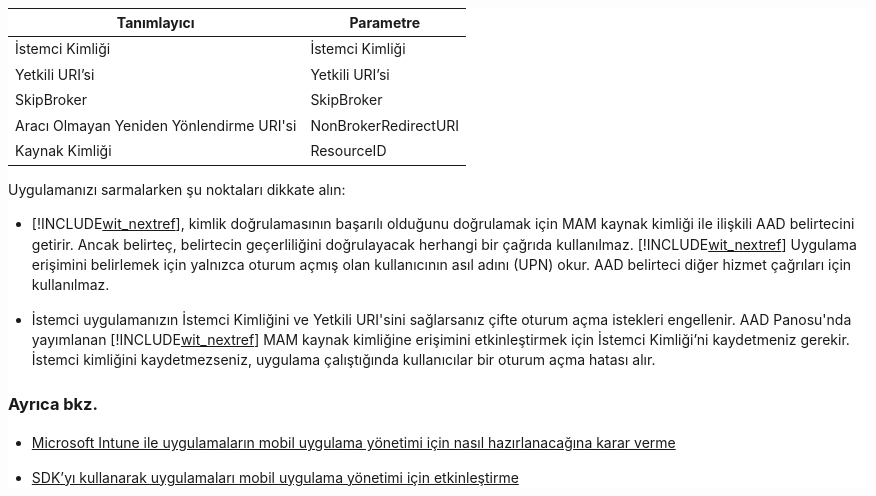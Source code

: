 |Tanımlayıcı|Parametre|
|--------------|-------------|
|İstemci Kimliği|İstemci Kimliği|
|Yetkili URI’si|Yetkili URI’si|
|SkipBroker|SkipBroker|
|Aracı Olmayan Yeniden Yönlendirme URI'si|NonBrokerRedirectURI|
|Kaynak Kimliği|ResourceID|
Uygulamanızı sarmalarken şu noktaları dikkate alın:

-   [!INCLUDE[wit_nextref](../includes/wit_nextref_md.md)], kimlik doğrulamasının başarılı olduğunu doğrulamak için MAM kaynak kimliği ile ilişkili AAD belirtecini getirir. Ancak belirteç, belirtecin geçerliliğini doğrulayacak herhangi bir çağrıda kullanılmaz. [!INCLUDE[wit_nextref](../includes/wit_nextref_md.md)] Uygulama erişimini belirlemek için yalnızca oturum açmış olan kullanıcının asıl adını (UPN) okur. AAD belirteci diğer hizmet çağrıları için kullanılmaz.

-   İstemci uygulamanızın İstemci Kimliğini ve Yetkili URI'sini sağlarsanız çifte oturum açma istekleri engellenir. AAD Panosu'nda yayımlanan [!INCLUDE[wit_nextref](../includes/wit_nextref_md.md)] MAM kaynak kimliğine erişimini etkinleştirmek için İstemci Kimliği’ni kaydetmeniz gerekir. İstemci kimliğini kaydetmezseniz, uygulama çalıştığında kullanıcılar bir oturum açma hatası alır.


### Ayrıca bkz.
- [Microsoft Intune ile uygulamaların mobil uygulama yönetimi için nasıl hazırlanacağına karar verme](decide-how-to-prepare-apps-for-mobile-application-management-with-microsoft-intune.md)

- [SDK’yı kullanarak uygulamaları mobil uygulama yönetimi için etkinleştirme](use-the-sdk-to-enable-apps-for-mobile-application-management.md)






